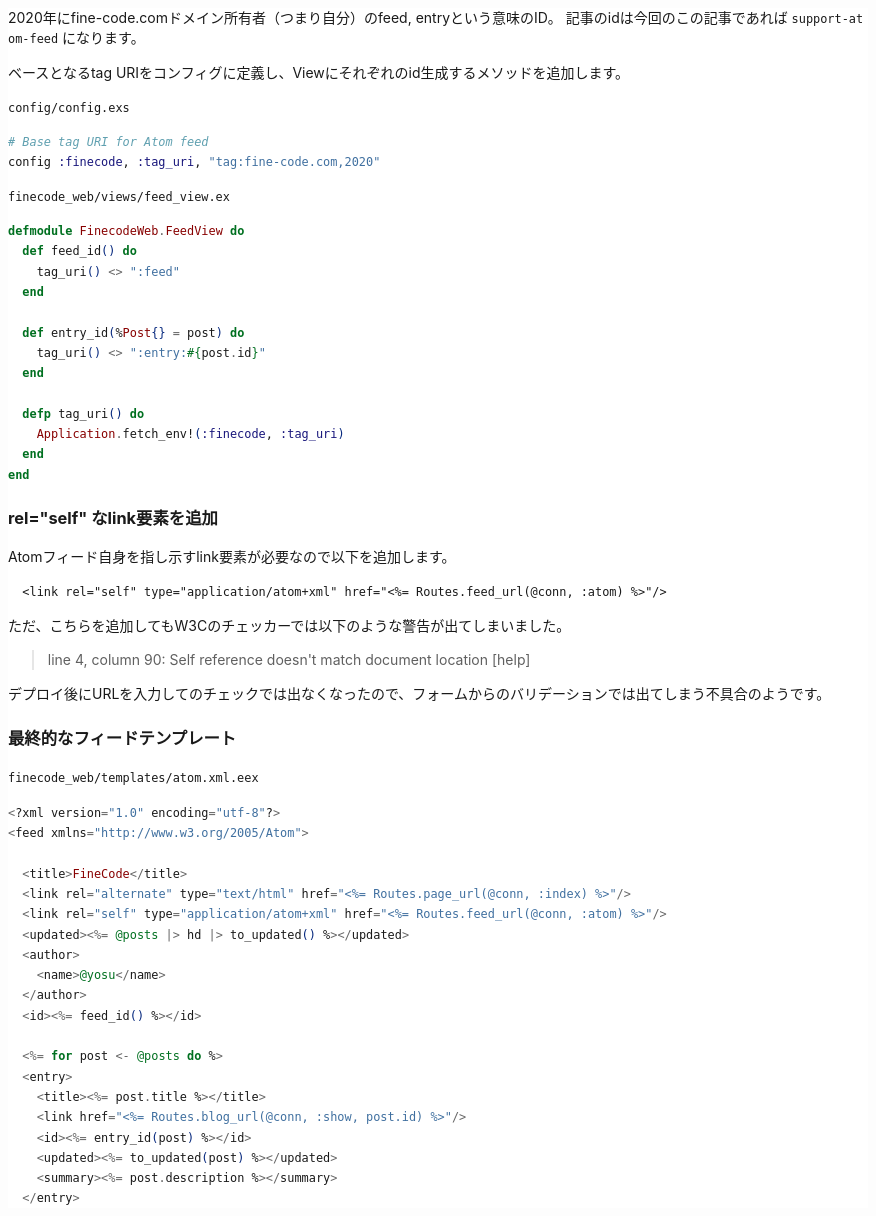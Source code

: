2020年にfine-code.comドメイン所有者（つまり自分）のfeed, entryという意味のID。
記事のidは今回のこの記事であれば `support-atom-feed` になります。

ベースとなるtag URIをコンフィグに定義し、Viewにそれぞれのid生成するメソッドを追加します。


`config/config.exs`
```elixir
# Base tag URI for Atom feed
config :finecode, :tag_uri, "tag:fine-code.com,2020"
```

`finecode_web/views/feed_view.ex`
```elixir
defmodule FinecodeWeb.FeedView do
  def feed_id() do
    tag_uri() <> ":feed"
  end

  def entry_id(%Post{} = post) do
    tag_uri() <> ":entry:#{post.id}"
  end

  defp tag_uri() do
    Application.fetch_env!(:finecode, :tag_uri)
  end
end
```


### rel="self" なlink要素を追加

Atomフィード自身を指し示すlink要素が必要なので以下を追加します。

```
  <link rel="self" type="application/atom+xml" href="<%= Routes.feed_url(@conn, :atom) %>"/>
```

ただ、こちらを追加してもW3Cのチェッカーでは以下のような警告が出てしまいました。

> line 4, column 90: Self reference doesn't match document location [help]


デプロイ後にURLを入力してのチェックでは出なくなったので、フォームからのバリデーションでは出てしまう不具合のようです。


### 最終的なフィードテンプレート

`finecode_web/templates/atom.xml.eex`
```elixir
<?xml version="1.0" encoding="utf-8"?>
<feed xmlns="http://www.w3.org/2005/Atom">

  <title>FineCode</title>
  <link rel="alternate" type="text/html" href="<%= Routes.page_url(@conn, :index) %>"/>
  <link rel="self" type="application/atom+xml" href="<%= Routes.feed_url(@conn, :atom) %>"/>
  <updated><%= @posts |> hd |> to_updated() %></updated>
  <author>
    <name>@yosu</name>
  </author>
  <id><%= feed_id() %></id>

  <%= for post <- @posts do %>
  <entry>
    <title><%= post.title %></title>
    <link href="<%= Routes.blog_url(@conn, :show, post.id) %>"/>
    <id><%= entry_id(post) %></id>
    <updated><%= to_updated(post) %></updated>
    <summary><%= post.description %></summary>
  </entry>
```